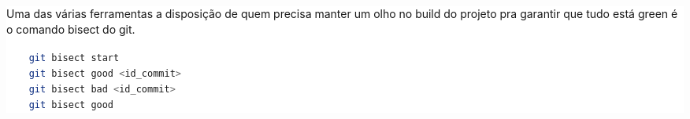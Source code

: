 Uma das várias ferramentas a disposição de quem precisa manter um olho no build do projeto pra garantir que tudo está green é o comando bisect do git.
```bash 
    git bisect start
    git bisect good <id_commit>
    git bisect bad <id_commit>
    git bisect good

```